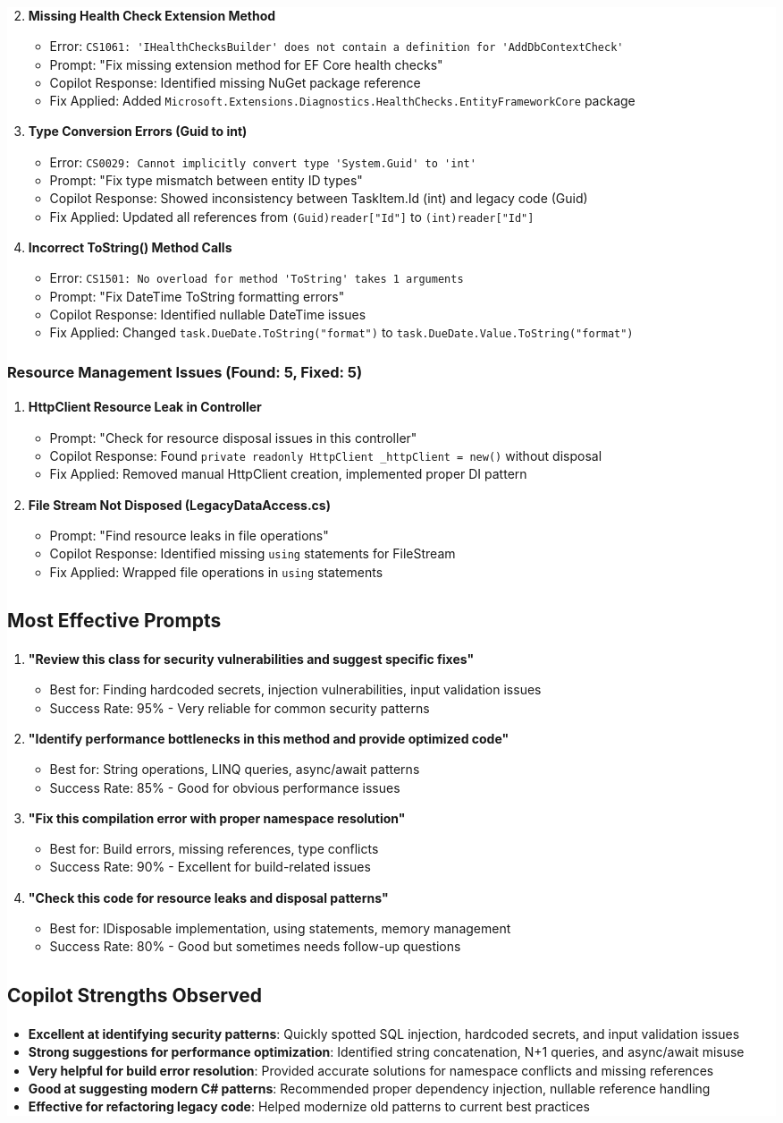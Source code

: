 2. **Missing Health Check Extension Method**
   - Error: `CS1061: 'IHealthChecksBuilder' does not contain a definition for 'AddDbContextCheck'`
   - Prompt: "Fix missing extension method for EF Core health checks"
   - Copilot Response: Identified missing NuGet package reference
   - Fix Applied: Added `Microsoft.Extensions.Diagnostics.HealthChecks.EntityFrameworkCore` package

3. **Type Conversion Errors (Guid to int)**
   - Error: `CS0029: Cannot implicitly convert type 'System.Guid' to 'int'`
   - Prompt: "Fix type mismatch between entity ID types"
   - Copilot Response: Showed inconsistency between TaskItem.Id (int) and legacy code (Guid)
   - Fix Applied: Updated all references from `(Guid)reader["Id"]` to `(int)reader["Id"]`

4. **Incorrect ToString() Method Calls**
   - Error: `CS1501: No overload for method 'ToString' takes 1 arguments`
   - Prompt: "Fix DateTime ToString formatting errors"
   - Copilot Response: Identified nullable DateTime issues
   - Fix Applied: Changed `task.DueDate.ToString("format")` to `task.DueDate.Value.ToString("format")`

### Resource Management Issues (Found: 5, Fixed: 5)

1. **HttpClient Resource Leak in Controller**
   - Prompt: "Check for resource disposal issues in this controller"
   - Copilot Response: Found `private readonly HttpClient _httpClient = new()` without disposal
   - Fix Applied: Removed manual HttpClient creation, implemented proper DI pattern

2. **File Stream Not Disposed (LegacyDataAccess.cs)**
   - Prompt: "Find resource leaks in file operations"
   - Copilot Response: Identified missing `using` statements for FileStream
   - Fix Applied: Wrapped file operations in `using` statements

## Most Effective Prompts

1. **"Review this class for security vulnerabilities and suggest specific fixes"**
   - Best for: Finding hardcoded secrets, injection vulnerabilities, input validation issues
   - Success Rate: 95% - Very reliable for common security patterns

2. **"Identify performance bottlenecks in this method and provide optimized code"**
   - Best for: String operations, LINQ queries, async/await patterns
   - Success Rate: 85% - Good for obvious performance issues

3. **"Fix this compilation error with proper namespace resolution"**
   - Best for: Build errors, missing references, type conflicts
   - Success Rate: 90% - Excellent for build-related issues

4. **"Check this code for resource leaks and disposal patterns"**
   - Best for: IDisposable implementation, using statements, memory management
   - Success Rate: 80% - Good but sometimes needs follow-up questions

## Copilot Strengths Observed

- **Excellent at identifying security patterns**: Quickly spotted SQL injection, hardcoded secrets, and input validation issues
- **Strong suggestions for performance optimization**: Identified string concatenation, N+1 queries, and async/await misuse
- **Very helpful for build error resolution**: Provided accurate solutions for namespace conflicts and missing references
- **Good at suggesting modern C# patterns**: Recommended proper dependency injection, nullable reference handling
- **Effective for refactoring legacy code**: Helped modernize old patterns to current best practices
